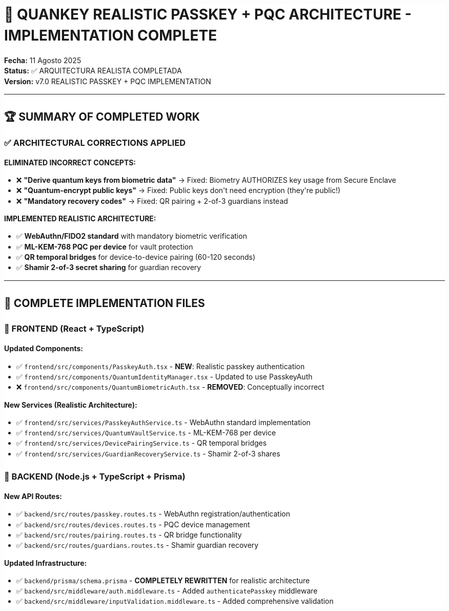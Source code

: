 # 🎉 QUANKEY REALISTIC PASSKEY + PQC ARCHITECTURE - IMPLEMENTATION COMPLETE

**Fecha:** 11 Agosto 2025  
**Status:** ✅ ARQUITECTURA REALISTA COMPLETADA  
**Version:** v7.0 REALISTIC PASSKEY + PQC IMPLEMENTATION

---

## 🏆 SUMMARY OF COMPLETED WORK

### ✅ **ARCHITECTURAL CORRECTIONS APPLIED**

**ELIMINATED INCORRECT CONCEPTS:**
- ❌ **"Derive quantum keys from biometric data"** → Fixed: Biometry AUTHORIZES key usage from Secure Enclave
- ❌ **"Quantum-encrypt public keys"** → Fixed: Public keys don't need encryption (they're public!)
- ❌ **"Mandatory recovery codes"** → Fixed: QR pairing + 2-of-3 guardians instead

**IMPLEMENTED REALISTIC ARCHITECTURE:**
- ✅ **WebAuthn/FIDO2 standard** with mandatory biometric verification
- ✅ **ML-KEM-768 PQC per device** for vault protection
- ✅ **QR temporal bridges** for device-to-device pairing (60-120 seconds)
- ✅ **Shamir 2-of-3 secret sharing** for guardian recovery

---

## 📁 COMPLETE IMPLEMENTATION FILES

### **🎨 FRONTEND (React + TypeScript)**

**Updated Components:**
- ✅ `frontend/src/components/PasskeyAuth.tsx` - **NEW**: Realistic passkey authentication
- ✅ `frontend/src/components/QuantumIdentityManager.tsx` - Updated to use PasskeyAuth
- ❌ `frontend/src/components/QuantumBiometricAuth.tsx` - **REMOVED**: Conceptually incorrect

**New Services (Realistic Architecture):**
- ✅ `frontend/src/services/PasskeyAuthService.ts` - WebAuthn standard implementation
- ✅ `frontend/src/services/QuantumVaultService.ts` - ML-KEM-768 per device
- ✅ `frontend/src/services/DevicePairingService.ts` - QR temporal bridges
- ✅ `frontend/src/services/GuardianRecoveryService.ts` - Shamir 2-of-3 shares

### **🔧 BACKEND (Node.js + TypeScript + Prisma)**

**New API Routes:**
- ✅ `backend/src/routes/passkey.routes.ts` - WebAuthn registration/authentication
- ✅ `backend/src/routes/devices.routes.ts` - PQC device management
- ✅ `backend/src/routes/pairing.routes.ts` - QR bridge functionality
- ✅ `backend/src/routes/guardians.routes.ts` - Shamir guardian recovery

**Updated Infrastructure:**
- ✅ `backend/prisma/schema.prisma` - **COMPLETELY REWRITTEN** for realistic architecture
- ✅ `backend/src/middleware/auth.middleware.ts` - Added `authenticatePasskey` middleware
- ✅ `backend/src/middleware/inputValidation.middleware.ts` - Added comprehensive validation
